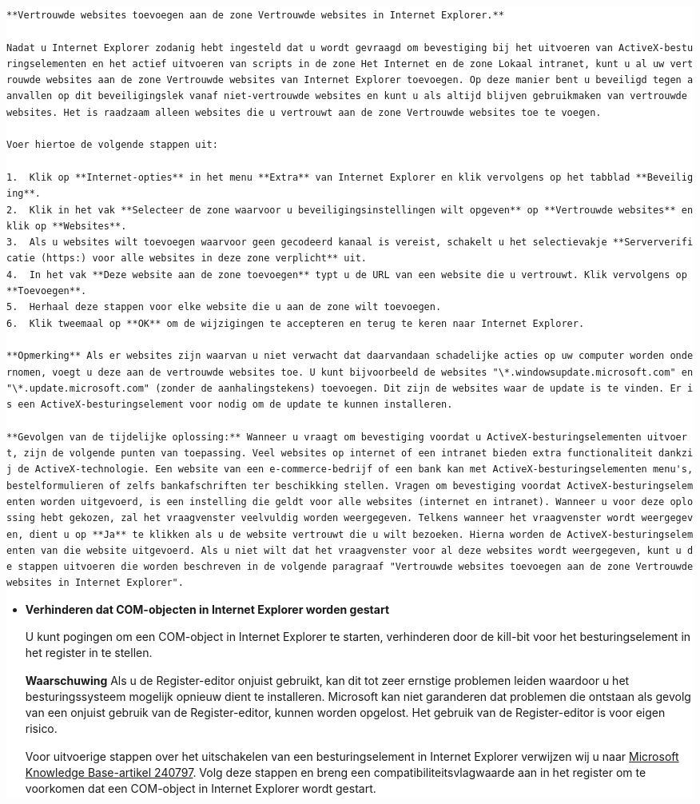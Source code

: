     **Vertrouwde websites toevoegen aan de zone Vertrouwde websites in Internet Explorer.**

    Nadat u Internet Explorer zodanig hebt ingesteld dat u wordt gevraagd om bevestiging bij het uitvoeren van ActiveX-besturingselementen en het actief uitvoeren van scripts in de zone Het Internet en de zone Lokaal intranet, kunt u al uw vertrouwde websites aan de zone Vertrouwde websites van Internet Explorer toevoegen. Op deze manier bent u beveiligd tegen aanvallen op dit beveiligingslek vanaf niet-vertrouwde websites en kunt u als altijd blijven gebruikmaken van vertrouwde websites. Het is raadzaam alleen websites die u vertrouwt aan de zone Vertrouwde websites toe te voegen.

    Voer hiertoe de volgende stappen uit:

    1.  Klik op **Internet-opties** in het menu **Extra** van Internet Explorer en klik vervolgens op het tabblad **Beveiliging**.
    2.  Klik in het vak **Selecteer de zone waarvoor u beveiligingsinstellingen wilt opgeven** op **Vertrouwde websites** en klik op **Websites**.
    3.  Als u websites wilt toevoegen waarvoor geen gecodeerd kanaal is vereist, schakelt u het selectievakje **Serververificatie (https:) voor alle websites in deze zone verplicht** uit.
    4.  In het vak **Deze website aan de zone toevoegen** typt u de URL van een website die u vertrouwt. Klik vervolgens op **Toevoegen**.
    5.  Herhaal deze stappen voor elke website die u aan de zone wilt toevoegen.
    6.  Klik tweemaal op **OK** om de wijzigingen te accepteren en terug te keren naar Internet Explorer.

    **Opmerking** Als er websites zijn waarvan u niet verwacht dat daarvandaan schadelijke acties op uw computer worden ondernomen, voegt u deze aan de vertrouwde websites toe. U kunt bijvoorbeeld de websites "\*.windowsupdate.microsoft.com" en "\*.update.microsoft.com" (zonder de aanhalingstekens) toevoegen. Dit zijn de websites waar de update is te vinden. Er is een ActiveX-besturingselement voor nodig om de update te kunnen installeren.

    **Gevolgen van de tijdelijke oplossing:** Wanneer u vraagt om bevestiging voordat u ActiveX-besturingselementen uitvoert, zijn de volgende punten van toepassing. Veel websites op internet of een intranet bieden extra functionaliteit dankzij de ActiveX-technologie. Een website van een e-commerce-bedrijf of een bank kan met ActiveX-besturingselementen menu's, bestelformulieren of zelfs bankafschriften ter beschikking stellen. Vragen om bevestiging voordat ActiveX-besturingselementen worden uitgevoerd, is een instelling die geldt voor alle websites (internet en intranet). Wanneer u voor deze oplossing hebt gekozen, zal het vraagvenster veelvuldig worden weergegeven. Telkens wanneer het vraagvenster wordt weergegeven, dient u op **Ja** te klikken als u de website vertrouwt die u wilt bezoeken. Hierna worden de ActiveX-besturingselementen van die website uitgevoerd. Als u niet wilt dat het vraagvenster voor al deze websites wordt weergegeven, kunt u de stappen uitvoeren die worden beschreven in de volgende paragraaf "Vertrouwde websites toevoegen aan de zone Vertrouwde websites in Internet Explorer".

-   **Verhinderen dat COM-objecten in Internet Explorer worden gestart**

    U kunt pogingen om een COM-object in Internet Explorer te starten, verhinderen door de kill-bit voor het besturingselement in het register in te stellen.

    **Waarschuwing** Als u de Register-editor onjuist gebruikt, kan dit tot zeer ernstige problemen leiden waardoor u het besturingssysteem mogelijk opnieuw dient te installeren. Microsoft kan niet garanderen dat problemen die ontstaan als gevolg van een onjuist gebruik van de Register-editor, kunnen worden opgelost. Het gebruik van de Register-editor is voor eigen risico.

    Voor uitvoerige stappen over het uitschakelen van een besturingselement in Internet Explorer verwijzen wij u naar [Microsoft Knowledge Base-artikel 240797](http://support.microsoft.com/kb/240797). Volg deze stappen en breng een compatibiliteitsvlagwaarde aan in het register om te voorkomen dat een COM-object in Internet Explorer wordt gestart.

